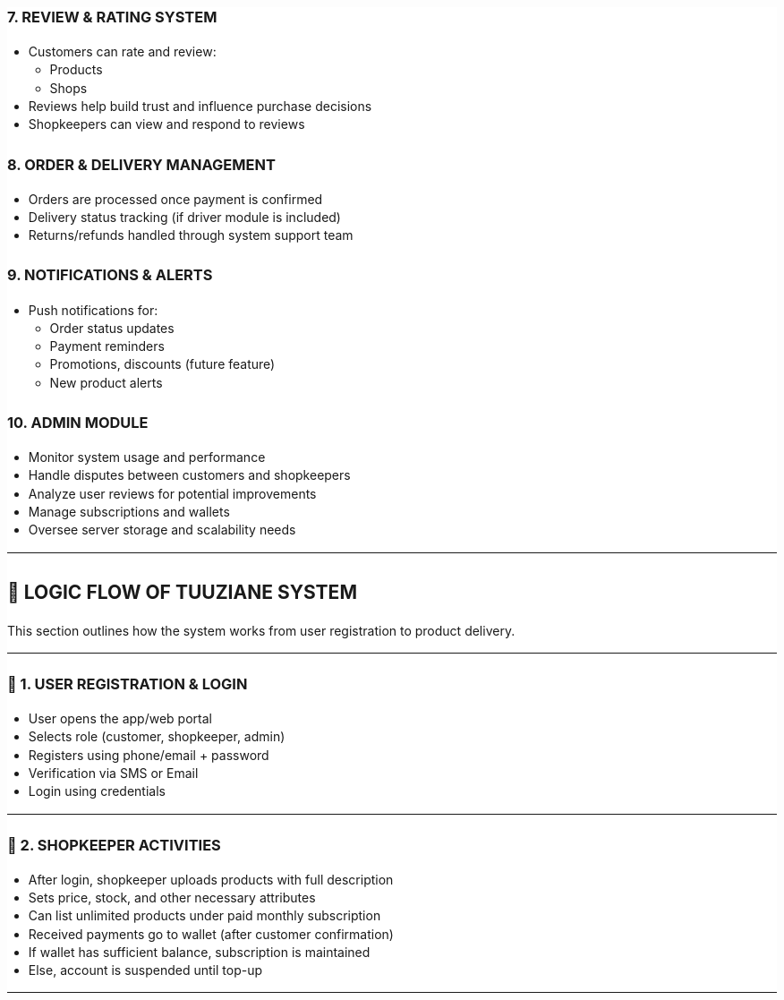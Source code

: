 ### 7. REVIEW & RATING SYSTEM
- Customers can rate and review:
  - Products
  - Shops
- Reviews help build trust and influence purchase decisions
- Shopkeepers can view and respond to reviews

### 8. ORDER & DELIVERY MANAGEMENT
- Orders are processed once payment is confirmed
- Delivery status tracking (if driver module is included)
- Returns/refunds handled through system support team

### 9. NOTIFICATIONS & ALERTS
- Push notifications for:
  - Order status updates
  - Payment reminders
  - Promotions, discounts (future feature)
  - New product alerts

### 10. ADMIN MODULE
- Monitor system usage and performance
- Handle disputes between customers and shopkeepers
- Analyze user reviews for potential improvements
- Manage subscriptions and wallets
- Oversee server storage and scalability needs

---

## 🔁 LOGIC FLOW OF TUUZIANE SYSTEM

This section outlines how the system works from user registration to product delivery.

---

### 🔄 1. USER REGISTRATION & LOGIN
- User opens the app/web portal
- Selects role (customer, shopkeeper, admin)
- Registers using phone/email + password
- Verification via SMS or Email
- Login using credentials

---

### 🔄 2. SHOPKEEPER ACTIVITIES
- After login, shopkeeper uploads products with full description
- Sets price, stock, and other necessary attributes
- Can list unlimited products under paid monthly subscription
- Received payments go to wallet (after customer confirmation)
- If wallet has sufficient balance, subscription is maintained
- Else, account is suspended until top-up

---